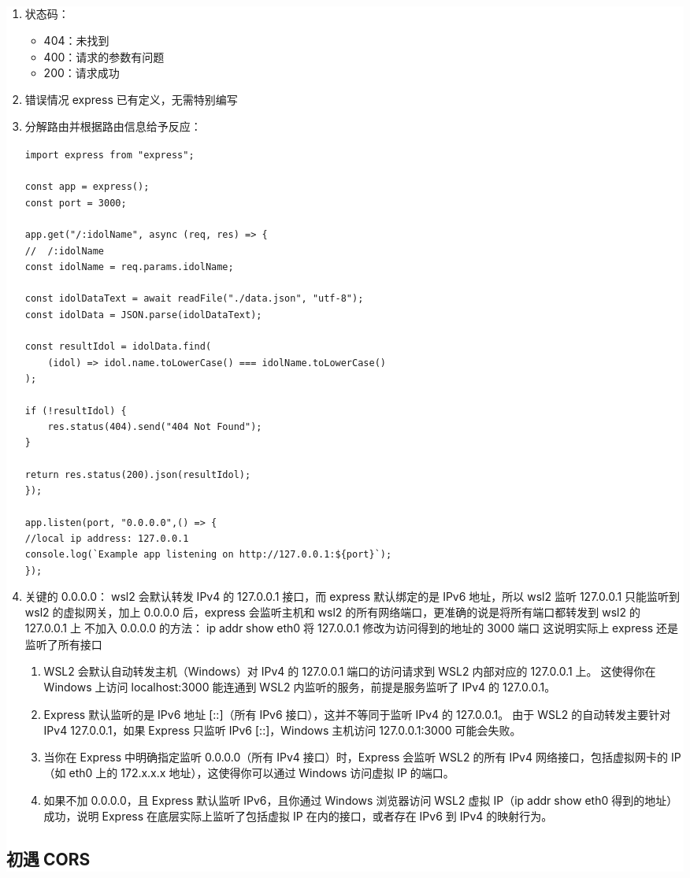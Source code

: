 1.  状态码：
    - 404：未找到
    - 400：请求的参数有问题
    - 200：请求成功
2.  错误情况 express 已有定义，无需特别编写
3.  分解路由并根据路由信息给予反应：

        import express from "express";

        const app = express();
        const port = 3000;

        app.get("/:idolName", async (req, res) => {
        //  /:idolName
        const idolName = req.params.idolName;

        const idolDataText = await readFile("./data.json", "utf-8");
        const idolData = JSON.parse(idolDataText);

        const resultIdol = idolData.find(
            (idol) => idol.name.toLowerCase() === idolName.toLowerCase()
        );

        if (!resultIdol) {
            res.status(404).send("404 Not Found");
        }

        return res.status(200).json(resultIdol);
        });

        app.listen(port, "0.0.0.0",() => {
        //local ip address: 127.0.0.1
        console.log(`Example app listening on http://127.0.0.1:${port}`);
        });

4.  关键的 0.0.0.0：
    wsl2 会默认转发 IPv4 的 127.0.0.1 接口，而 express 默认绑定的是 IPv6 地址，所以 wsl2 监听 127.0.0.1 只能监听到 wsl2 的虚拟网关，加上 0.0.0.0 后，express 会监听主机和 wsl2 的所有网络端口，更准确的说是将所有端口都转发到 wsl2 的 127.0.0.1 上
    不加入 0.0.0.0 的方法：
    ip addr show eth0
    将 127.0.0.1 修改为访问得到的地址的 3000 端口
    这说明实际上 express 还是监听了所有接口

    1. WSL2 会默认自动转发主机（Windows）对 IPv4 的 127.0.0.1 端口的访问请求到 WSL2 内部对应的 127.0.0.1 上。
       这使得你在 Windows 上访问 localhost:3000 能连通到 WSL2 内监听的服务，前提是服务监听了 IPv4 的 127.0.0.1。

    2. Express 默认监听的是 IPv6 地址 [::]（所有 IPv6 接口），这并不等同于监听 IPv4 的 127.0.0.1。
       由于 WSL2 的自动转发主要针对 IPv4 127.0.0.1，如果 Express 只监听 IPv6 [::]，Windows 主机访问 127.0.0.1:3000 可能会失败。

    3. 当你在 Express 中明确指定监听 0.0.0.0（所有 IPv4 接口）时，Express 会监听 WSL2 的所有 IPv4 网络接口，包括虚拟网卡的 IP（如 eth0 上的 172.x.x.x 地址），这使得你可以通过 Windows 访问虚拟 IP 的端口。

    4. 如果不加 0.0.0.0，且 Express 默认监听 IPv6，且你通过 Windows 浏览器访问 WSL2 虚拟 IP（ip addr show eth0 得到的地址）成功，说明 Express 在底层实际上监听了包括虚拟 IP 在内的接口，或者存在 IPv6 到 IPv4 的映射行为。

## 初遇 CORS
